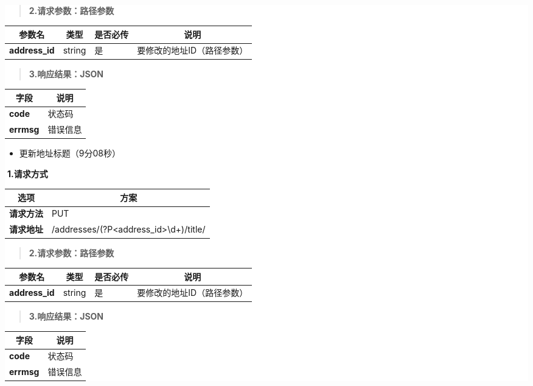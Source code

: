   > **2.请求参数：路径参数**

  | 参数名         | 类型   | 是否必传 | 说明                       |
  | -------------- | ------ | -------- | -------------------------- |
  | **address_id** | string | 是       | 要修改的地址ID（路径参数） |

  > **3.响应结果：JSON**

  | 字段       | 说明     |
  | ---------- | -------- |
  | **code**   | 状态码   |
  | **errmsg** | 错误信息 |

- 更新地址标题（9分08秒）

​     **1.请求方式**

| 选项         | 方案                                  |
| ------------ | ------------------------------------- |
| **请求方法** | PUT                                   |
| **请求地址** | /addresses/(?P<address_id>\d+)/title/ |

> **2.请求参数：路径参数**

| 参数名         | 类型   | 是否必传 | 说明                       |
| -------------- | ------ | -------- | -------------------------- |
| **address_id** | string | 是       | 要修改的地址ID（路径参数） |

> **3.响应结果：JSON**

| 字段       | 说明     |
| ---------- | -------- |
| **code**   | 状态码   |
| **errmsg** | 错误信息 |